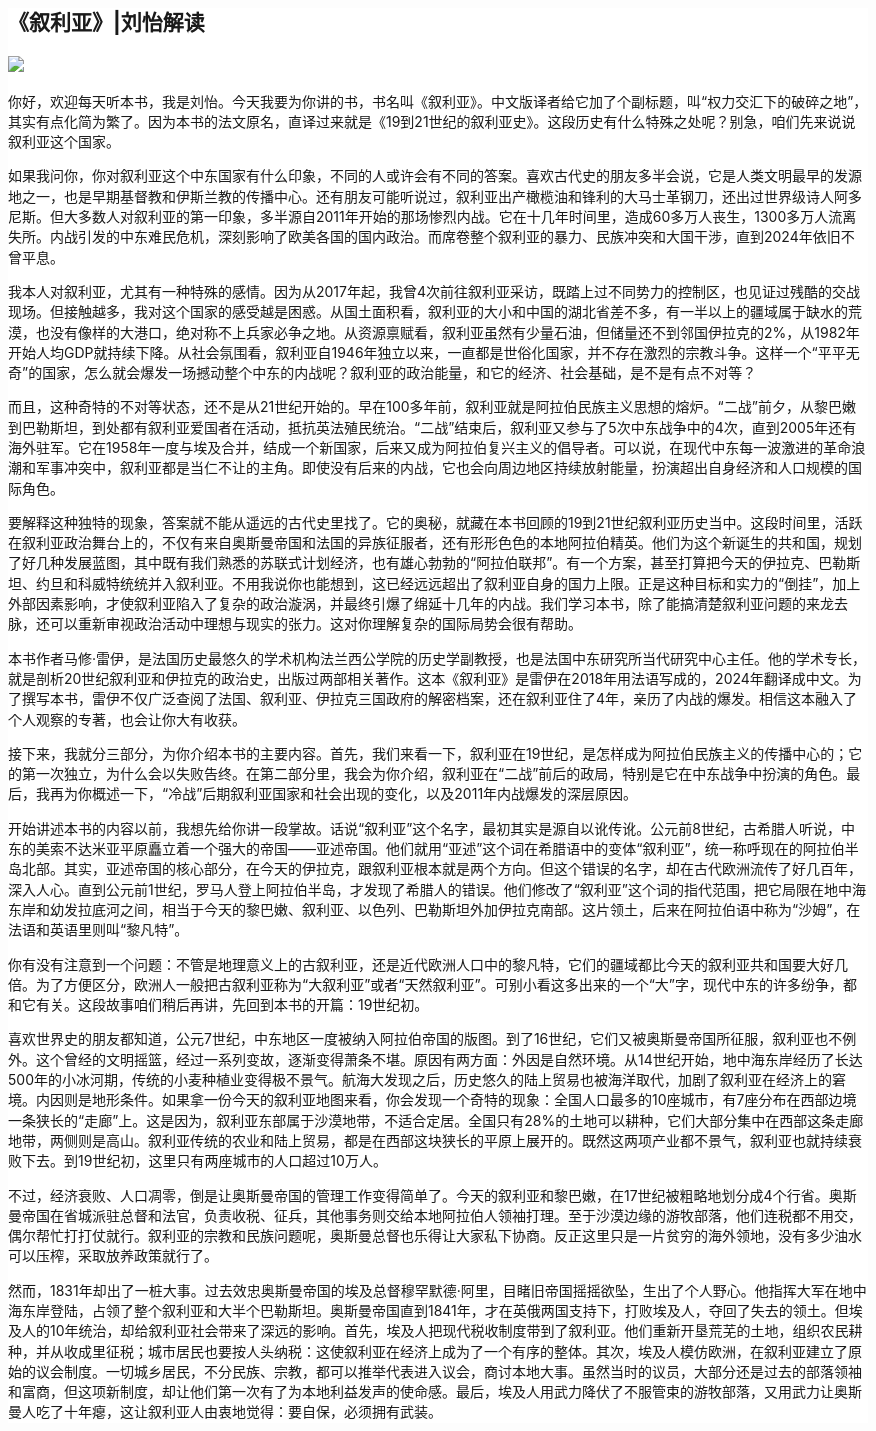 ## 《叙利亚》|刘怡解读

<img  src="https://piccdn2.umiwi.com/uploader/image/ddarticle/2024091117/1853328732756954696/091117.jpeg" width="3368"/>



你好，欢迎每天听本书，我是刘怡。今天我要为你讲的书，书名叫《叙利亚》。中文版译者给它加了个副标题，叫“权力交汇下的破碎之地”，其实有点化简为繁了。因为本书的法文原名，直译过来就是《19到21世纪的叙利亚史》。这段历史有什么特殊之处呢？别急，咱们先来说说叙利亚这个国家。

如果我问你，你对叙利亚这个中东国家有什么印象，不同的人或许会有不同的答案。喜欢古代史的朋友多半会说，它是人类文明最早的发源地之一，也是早期基督教和伊斯兰教的传播中心。还有朋友可能听说过，叙利亚出产橄榄油和锋利的大马士革钢刀，还出过世界级诗人阿多尼斯。但大多数人对叙利亚的第一印象，多半源自2011年开始的那场惨烈内战。它在十几年时间里，造成60多万人丧生，1300多万人流离失所。内战引发的中东难民危机，深刻影响了欧美各国的国内政治。而席卷整个叙利亚的暴力、民族冲突和大国干涉，直到2024年依旧不曾平息。

我本人对叙利亚，尤其有一种特殊的感情。因为从2017年起，我曾4次前往叙利亚采访，既踏上过不同势力的控制区，也见证过残酷的交战现场。但接触越多，我对这个国家的感受越是困惑。从国土面积看，叙利亚的大小和中国的湖北省差不多，有一半以上的疆域属于缺水的荒漠，也没有像样的大港口，绝对称不上兵家必争之地。从资源禀赋看，叙利亚虽然有少量石油，但储量还不到邻国伊拉克的2%，从1982年开始人均GDP就持续下降。从社会氛围看，叙利亚自1946年独立以来，一直都是世俗化国家，并不存在激烈的宗教斗争。这样一个“平平无奇”的国家，怎么就会爆发一场撼动整个中东的内战呢？叙利亚的政治能量，和它的经济、社会基础，是不是有点不对等？

而且，这种奇特的不对等状态，还不是从21世纪开始的。早在100多年前，叙利亚就是阿拉伯民族主义思想的熔炉。“二战”前夕，从黎巴嫩到巴勒斯坦，到处都有叙利亚爱国者在活动，抵抗英法殖民统治。“二战”结束后，叙利亚又参与了5次中东战争中的4次，直到2005年还有海外驻军。它在1958年一度与埃及合并，结成一个新国家，后来又成为阿拉伯复兴主义的倡导者。可以说，在现代中东每一波激进的革命浪潮和军事冲突中，叙利亚都是当仁不让的主角。即使没有后来的内战，它也会向周边地区持续放射能量，扮演超出自身经济和人口规模的国际角色。

要解释这种独特的现象，答案就不能从遥远的古代史里找了。它的奥秘，就藏在本书回顾的19到21世纪叙利亚历史当中。这段时间里，活跃在叙利亚政治舞台上的，不仅有来自奥斯曼帝国和法国的异族征服者，还有形形色色的本地阿拉伯精英。他们为这个新诞生的共和国，规划了好几种发展蓝图，其中既有我们熟悉的苏联式计划经济，也有雄心勃勃的“阿拉伯联邦”。有一个方案，甚至打算把今天的伊拉克、巴勒斯坦、约旦和科威特统统并入叙利亚。不用我说你也能想到，这已经远远超出了叙利亚自身的国力上限。正是这种目标和实力的“倒挂”，加上外部因素影响，才使叙利亚陷入了复杂的政治漩涡，并最终引爆了绵延十几年的内战。我们学习本书，除了能搞清楚叙利亚问题的来龙去脉，还可以重新审视政治活动中理想与现实的张力。这对你理解复杂的国际局势会很有帮助。

本书作者马修·雷伊，是法国历史最悠久的学术机构法兰西公学院的历史学副教授，也是法国中东研究所当代研究中心主任。他的学术专长，就是剖析20世纪叙利亚和伊拉克的政治史，出版过两部相关著作。这本《叙利亚》是雷伊在2018年用法语写成的，2024年翻译成中文。为了撰写本书，雷伊不仅广泛查阅了法国、叙利亚、伊拉克三国政府的解密档案，还在叙利亚住了4年，亲历了内战的爆发。相信这本融入了个人观察的专著，也会让你大有收获。

接下来，我就分三部分，为你介绍本书的主要内容。首先，我们来看一下，叙利亚在19世纪，是怎样成为阿拉伯民族主义的传播中心的；它的第一次独立，为什么会以失败告终。在第二部分里，我会为你介绍，叙利亚在“二战”前后的政局，特别是它在中东战争中扮演的角色。最后，我再为你概述一下，“冷战”后期叙利亚国家和社会出现的变化，以及2011年内战爆发的深层原因。



开始讲述本书的内容以前，我想先给你讲一段掌故。话说“叙利亚”这个名字，最初其实是源自以讹传讹。公元前8世纪，古希腊人听说，中东的美索不达米亚平原矗立着一个强大的帝国——亚述帝国。他们就用“亚述”这个词在希腊语中的变体“叙利亚”，统一称呼现在的阿拉伯半岛北部。其实，亚述帝国的核心部分，在今天的伊拉克，跟叙利亚根本就是两个方向。但这个错误的名字，却在古代欧洲流传了好几百年，深入人心。直到公元前1世纪，罗马人登上阿拉伯半岛，才发现了希腊人的错误。他们修改了“叙利亚”这个词的指代范围，把它局限在地中海东岸和幼发拉底河之间，相当于今天的黎巴嫩、叙利亚、以色列、巴勒斯坦外加伊拉克南部。这片领土，后来在阿拉伯语中称为“沙姆”，在法语和英语里则叫“黎凡特”。

你有没有注意到一个问题：不管是地理意义上的古叙利亚，还是近代欧洲人口中的黎凡特，它们的疆域都比今天的叙利亚共和国要大好几倍。为了方便区分，欧洲人一般把古叙利亚称为“大叙利亚”或者“天然叙利亚”。可别小看这多出来的一个“大”字，现代中东的许多纷争，都和它有关。这段故事咱们稍后再讲，先回到本书的开篇：19世纪初。

喜欢世界史的朋友都知道，公元7世纪，中东地区一度被纳入阿拉伯帝国的版图。到了16世纪，它们又被奥斯曼帝国所征服，叙利亚也不例外。这个曾经的文明摇篮，经过一系列变故，逐渐变得萧条不堪。原因有两方面：外因是自然环境。从14世纪开始，地中海东岸经历了长达500年的小冰河期，传统的小麦种植业变得极不景气。航海大发现之后，历史悠久的陆上贸易也被海洋取代，加剧了叙利亚在经济上的窘境。内因则是地形条件。如果拿一份今天的叙利亚地图来看，你会发现一个奇特的现象：全国人口最多的10座城市，有7座分布在西部边境一条狭长的“走廊”上。这是因为，叙利亚东部属于沙漠地带，不适合定居。全国只有28%的土地可以耕种，它们大部分集中在西部这条走廊地带，两侧则是高山。叙利亚传统的农业和陆上贸易，都是在西部这块狭长的平原上展开的。既然这两项产业都不景气，叙利亚也就持续衰败下去。到19世纪初，这里只有两座城市的人口超过10万人。

不过，经济衰败、人口凋零，倒是让奥斯曼帝国的管理工作变得简单了。今天的叙利亚和黎巴嫩，在17世纪被粗略地划分成4个行省。奥斯曼帝国在省城派驻总督和法官，负责收税、征兵，其他事务则交给本地阿拉伯人领袖打理。至于沙漠边缘的游牧部落，他们连税都不用交，偶尔帮忙打打仗就行。叙利亚的宗教和民族问题呢，奥斯曼总督也乐得让大家私下协商。反正这里只是一片贫穷的海外领地，没有多少油水可以压榨，采取放养政策就行了。

然而，1831年却出了一桩大事。过去效忠奥斯曼帝国的埃及总督穆罕默德·阿里，目睹旧帝国摇摇欲坠，生出了个人野心。他指挥大军在地中海东岸登陆，占领了整个叙利亚和大半个巴勒斯坦。奥斯曼帝国直到1841年，才在英俄两国支持下，打败埃及人，夺回了失去的领土。但埃及人的10年统治，却给叙利亚社会带来了深远的影响。首先，埃及人把现代税收制度带到了叙利亚。他们重新开垦荒芜的土地，组织农民耕种，并从收成里征税；城市居民也要按人头纳税：这使叙利亚在经济上成为了一个有序的整体。其次，埃及人模仿欧洲，在叙利亚建立了原始的议会制度。一切城乡居民，不分民族、宗教，都可以推举代表进入议会，商讨本地大事。虽然当时的议员，大部分还是过去的部落领袖和富商，但这项新制度，却让他们第一次有了为本地利益发声的使命感。最后，埃及人用武力降伏了不服管束的游牧部落，又用武力让奥斯曼人吃了十年瘪，这让叙利亚人由衷地觉得：要自保，必须拥有武装。
